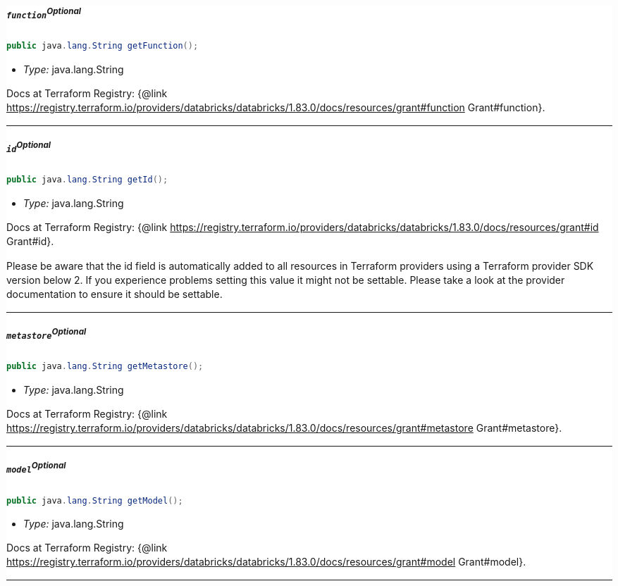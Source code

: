 ##### `function`<sup>Optional</sup> <a name="function" id="@cdktf/provider-databricks.grant.GrantConfig.property.function"></a>

```java
public java.lang.String getFunction();
```

- *Type:* java.lang.String

Docs at Terraform Registry: {@link https://registry.terraform.io/providers/databricks/databricks/1.83.0/docs/resources/grant#function Grant#function}.

---

##### `id`<sup>Optional</sup> <a name="id" id="@cdktf/provider-databricks.grant.GrantConfig.property.id"></a>

```java
public java.lang.String getId();
```

- *Type:* java.lang.String

Docs at Terraform Registry: {@link https://registry.terraform.io/providers/databricks/databricks/1.83.0/docs/resources/grant#id Grant#id}.

Please be aware that the id field is automatically added to all resources in Terraform providers using a Terraform provider SDK version below 2.
If you experience problems setting this value it might not be settable. Please take a look at the provider documentation to ensure it should be settable.

---

##### `metastore`<sup>Optional</sup> <a name="metastore" id="@cdktf/provider-databricks.grant.GrantConfig.property.metastore"></a>

```java
public java.lang.String getMetastore();
```

- *Type:* java.lang.String

Docs at Terraform Registry: {@link https://registry.terraform.io/providers/databricks/databricks/1.83.0/docs/resources/grant#metastore Grant#metastore}.

---

##### `model`<sup>Optional</sup> <a name="model" id="@cdktf/provider-databricks.grant.GrantConfig.property.model"></a>

```java
public java.lang.String getModel();
```

- *Type:* java.lang.String

Docs at Terraform Registry: {@link https://registry.terraform.io/providers/databricks/databricks/1.83.0/docs/resources/grant#model Grant#model}.

---